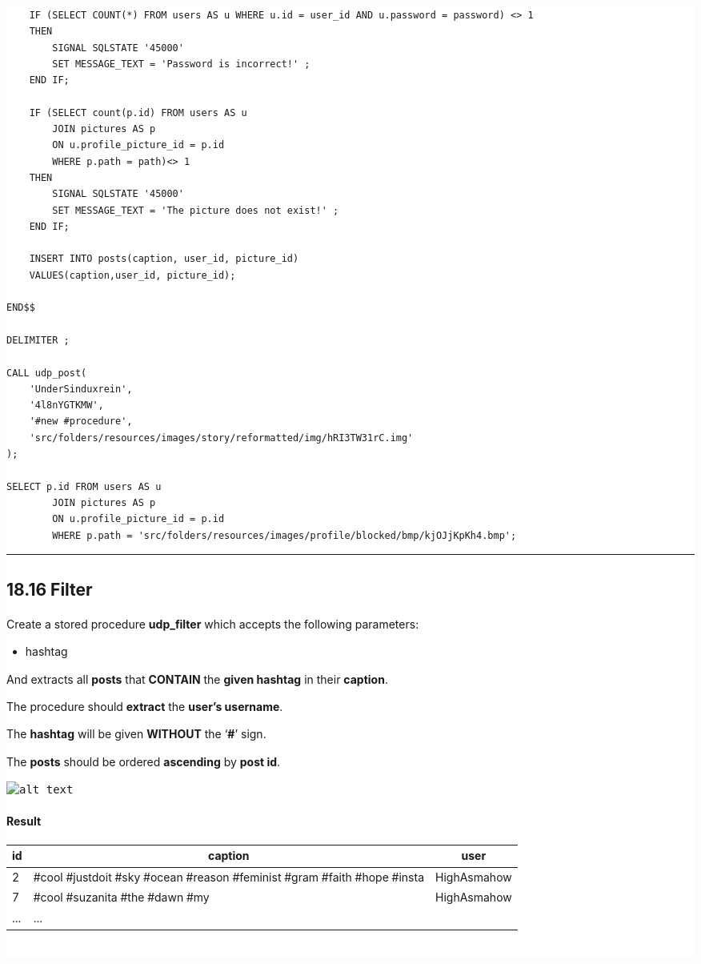     	IF (SELECT COUNT(*) FROM users AS u WHERE u.id = user_id AND u.password = password) <> 1 
        THEN
    		SIGNAL SQLSTATE '45000'
    		SET MESSAGE_TEXT = 'Password is incorrect!' ;
        END IF;
    
    	IF (SELECT count(p.id) FROM users AS u
    		JOIN pictures AS p
    		ON u.profile_picture_id = p.id
    		WHERE p.path = path)<> 1 
    	THEN
    		SIGNAL SQLSTATE '45000'
    		SET MESSAGE_TEXT = 'The picture does not exist!' ;
    	END IF;
        
        INSERT INTO posts(caption, user_id, picture_id)
        VALUES(caption,user_id, picture_id);
    
    END$$
    
    DELIMITER ;
    
    CALL udp_post(
    	'UnderSinduxrein',
        '4l8nYGTKMW',
    	'#new #procedure',
        'src/folders/resources/images/story/reformatted/img/hRI3TW31rC.img'
    );
    
    SELECT p.id FROM users AS u
    		JOIN pictures AS p
    		ON u.profile_picture_id = p.id
    		WHERE p.path = 'src/folders/resources/images/profile/blocked/bmp/kjOJjKpKh4.bmp';

---
18.16 Filter
------------

Create a stored procedure **udp_filter** which accepts the following parameters:

-   hashtag

And extracts all **posts** that **CONTAIN** the **given hashtag** in their
**caption**.

The procedure should **extract** the **user’s username**.

The **hashtag** will be given **WITHOUT** the ‘**\#**’ sign.

The **posts** should be ordered **ascending** by **post id**.

<kbd><img src="https://user-images.githubusercontent.com/32310938/65253516-6bb63980-db03-11e9-9b4c-dcba7a6fadf6.png" alt="alt text" width="200" height=""></kbd>

#### Result

| **id** | **caption**                                                                       | **user**    |
|--------|-----------------------------------------------------------------------------------|-------------|
| 2      | \#cool \#justdoit \#sky \#ocean \#reason \#feminist \#gram \#faith \#hope \#insta | HighAsmahow |
| 7      | \#cool \#suzanita \#the \#dawn \#my                                               | HighAsmahow |
| ...    | ...                                                                               |             |
<br/>
